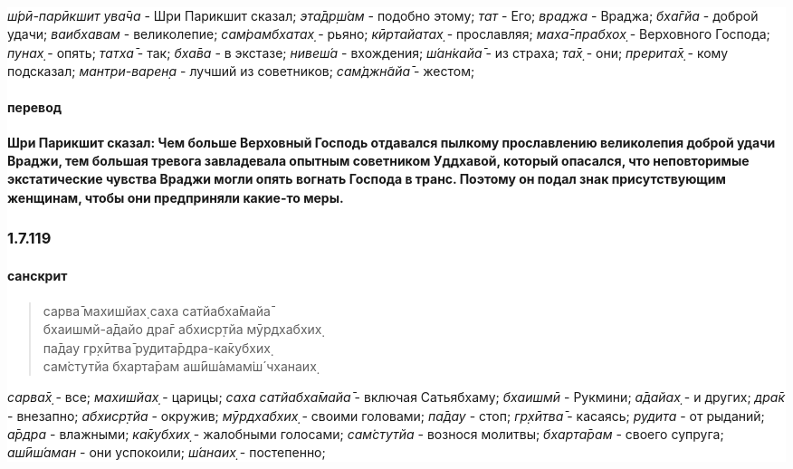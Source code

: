 _ш́рӣ-парӣкшит ува̄ча_ - Шри Парикшит сказал;
_эта̄др̣ш́ам_ - подобно этому;
_тат_ - Его;
_враджа_ - Враджа;
_бха̄гйа_ - доброй удачи;
_ваибхавам_ - великолепие;
_сам̇рамбхатах̣_ - рьяно;
_кӣртайатах̣_ - прославляя;
_маха̄-прабхох̣_ - Верховного Господа;
_пунах̣_ - опять;
_татха̄_ - так;
_бха̄ва_ - в экстазе;
_нивеш́а_ - вхождения;
_ш́ан̇кайа̄_ - из страха;
_та̄х̣_ - они;
_прерита̄х̣_ - кому подсказал;
_мантри-варен̣а_ - лучший из советников;
_сам̇джн̃айа̄_ - жестом;

#### перевод

**Шри Парикшит сказал: Чем больше Верховный Господь отдавался пылкому прославлению великолепия доброй удачи Враджи, тем большая тревога завладевала опытным советником Уддхавой, который опасался, что неповторимые экстатические чувства Враджи могли опять вогнать Господа в транс. Поэтому он подал знак присутствующим женщинам, чтобы они предприняли какие-то меры.**

### 1.7.119

#### санскрит

> сарва̄ махишйах̣ саха сатйабха̄майа̄<br/>
> бхаишмй-а̄дайо дра̄г абхиср̣тйа мӯрдхабхих̣<br/>
> па̄дау гр̣хӣтва̄ рудита̄рдра-ка̄кубхих̣<br/>
> сам̇стутйа бхарта̄рам аш́ӣш́амам̇ш́ чханаих̣

_сарва̄х̣_ - все;
_махишйах̣_ - царицы;
_саха сатйабха̄майа̄_ - включая Сатьябхаму;
_бхаишмӣ_ - Рукмини;
_а̄дайах̣_ - и других;
_дра̄к_ - внезапно;
_абхиср̣тйа_ - окружив;
_мӯрдхабхих̣_ - своими головами;
_па̄дау_ - стоп;
_гр̣хӣтва̄_ - касаясь;
_рудита_ - от рыданий;
_а̄рдра_ - влажными;
_ка̄кубхих̣_ - жалобными голосами;
_сам̇стутйа_ - вознося молитвы;
_бхарта̄рам_ - своего супруга;
_аш́ӣш́аман_ - они успокоили;
_ш́анаих̣_ - постепенно;
